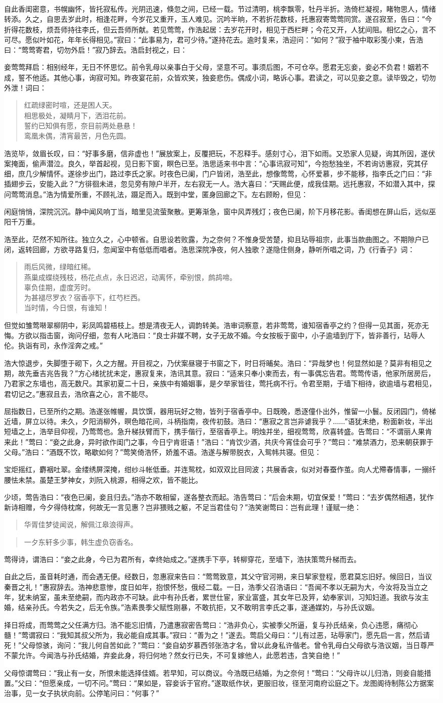 自此香闺密意，书幌幽怀，皆托寂私传。光阴迅速，倏忽之间，已经一载。节过清明，桃李飘零，牡丹半折。浩倚栏凝视，睹物思人，情绪转添。久之，自思去岁此时，相逢花畔，今岁花又重开，玉人难见。沉吟半晌，不若折花数枝，托惠寂寄莺莺同赏。遂召寂至，告曰：“今折得花数枝，烦吾师持往李氏，但云吾师所献。若见莺莺，作浩起居：去岁花开时，相见于西栏畔；今花又开，人犹间阻。相忆之心，言不可尽。愿似叶如花，年年长得相见。”寂曰：“此事易为，君可少待。”遂持花去。逾时复来，浩迎问：“如何？”寂于袖中取彩笺小柬，告浩曰：“莺莺寄君，切勿外启！”寂乃辞去。浩启封视之，曰：

妾莺莺拜启：相别经年，无日不怀思忆。前令乳母以亲事白于父母，坚意不可。事须后图，不可仓卒。愿君无忘妾，妾必不负君！姻若不成，誓不他适。其他心事，询寂可知。昨夜宴花前，众皆欢笑，独妾悲伤。偶成小词，略诉心事。君读之，可以见妾之意。读毕毁之，切勿外泄！词曰：

> 红疏绿密时喧，还是困人天。  
相思极处，凝睛月下，洒泪花前。  
誓约已知俱有愿，奈目前两处悬悬！  
鸾凰未偶，清宵最苦，月色先圆。

浩览毕，敛眉长叹，曰：“好事多磨，信非虚也！”展放案上，反覆把玩，不忍释手。感刻寸心，泪下如雨。又恐家人见疑，询其所因，遂伏案掩面，偷声潜泣。良久，举首起视，见日影下窗，瞑色已至。浩思适来书中言：“心事讯寂可知”，今抱愁独坐，不若询访惠寂，究其仔细，庶几少解情怀。遂徐步出门，路过李氏之家。时夜色已阑，门户皆闭，浩至此，想像莺莺，心怀爱慕，步不能移，指李氏之门曰：“非插翅步云，安能入此？”方徘徊未进，忽见旁有隙户半开，左右寂无一人。浩大喜曰：“天赐此便，成我佳期。远托惠寂，不如潜入其中，探问莺莺消息。”浩为情爱所重，不顾礼法，蹑足而入。既到中堂，匿身回廊之下。左右顾盼，但见：

闲庭悄悄，深院沉沉。静中闻风响丁当，暗里见流萤聚散。更筹渐急，窗中风弄残灯；夜色已阑，阶下月移花影。香闺想在屏山后，远似巫阳千万重。

浩至此，茫然不知所往。独立久之，心中顿省。自思设若败露，为之奈何？不惟身受苦楚，抑且玷辱祖宗，此事当款曲图之。不期隙户已闭，返转回廊，方欲寻路复归，忽闻室中有低低而唱者。浩思深院净夜，何人独歌？遂隐住侧身，静听所唱之词，乃《行香子》词：

> 雨后风微，绿暗红稀。  
燕巢成蝶绕残枝，杨花点点，永日迟迟，动离怀，牵别恨，鹧鸪啼。  
辜负佳期，虚度芳时。  
为甚褪尽罗衣？宿香亭下，红芍栏西。  
当时情，今日恨，有谁知！

但觉如雏莺啭翠柳阴中，彩凤鸣碧梧枝上。想是清夜无人，调韵转美。浩审词察意，若非莺莺，谁知宿香亭之约？但得一见其面，死亦无悔。方欲以指击窗，询问仔细，忽有人叱浩曰：“良士非媒不聘，女子无故不婚。今女按板于窗中，小子逾墙到厅下，皆非善行，玷辱人伦。执诣有司，永作淫奔之戒。”

浩大惊退步，失脚堕于砌下，久之方醒。开目视之，乃伏案昼寝于书窗之下，时日将晡矣。浩曰：“异哉梦也！何显然如是？莫非有相见之期，故先垂吉兆告我？”方心绪扰扰未定，惠寂复来，浩讯其意。寂曰：“适来只奉小柬而去，有一事偶忘告君。莺莺传语，他家所居房后，乃君家之东墙也，高无数尺。其家初夏二十日，亲族中有婚姻事，是夕举家皆往，莺托病不行。令君至期，于墙下相待，欲逾墙与君相见，君切记之。”惠寂且去，浩欣喜之心，言不能尽。

屈指数日，已至所约之期。浩遂张帷幄，具饮馔，器用玩好之物，皆列于宿香亭中。日既晚，悉逐僮仆出外，惟留一小鬟。反闭园门，倚梯近墙，屏立以待。未久，夕阳消柳外，暝色暗花间，斗柄指南，夜传初鼓。浩曰：“惠寂之言岂非谑我乎？……”语犹未绝，粉面新妆，半出短墙之上，浩举目仰视，乃莺莺也。急升梯扶臂而下，携手偕行，至宿香亭上。明烛并坐，细视莺莺，欣喜转盛。告莺曰：“不谓丽人果肯来此！”莺曰：“妾之此身，异时欲作闺门之事，今日宁肯诳语！”浩曰：“肯饮少酒，共庆今宵佳会可乎？”莺曰：“难禁酒力，恐来朝获罪于父母。”浩曰：“酒既不饮，略歇如何？”莺笑倚浩怀，娇羞不语。浩遂与解带脱衣，入鸳帏共寝。但见：

宝炬摇红，麝裀吐翠。金缕绣屏深掩，绀纱斗帐低垂。并连鸳枕，如双双比目同波；共展香衾，似对对春蚕作茧。向人尤殢春情事，一搦纤腰怯未禁。虽楚王梦神女，刘阮入桃源，相得之欢，皆不能比。

少顷，莺告浩曰：“夜色已阑，妾且归去。”浩亦不敢相留，遂各整衣而起。浩告莺曰：“后会未期，切宜保爱！”莺曰：“去岁偶然相遇，犹作新诗相赠，今夕得侍枕席，何故无一言见惠？岂非猥贱之躯，不足当君佳句？”浩笑谢莺曰：岂有此理！谨赋一绝：

> 华胥佳梦徒闻说，解佩江皋浪得声。

> 一夕东轩多少事，韩生虚负窃香名。

莺得诗，谓浩曰：“妾之此身，今已为君所有，幸终始成之。”遂携手下亭，转柳穿花，至墙下，浩扶策莺升梯而去。

自此之后，虽音耗时通，而会遇无便。经数日，忽惠寂来告曰：“莺莺致意，其父守官河朔，来日挈家登程，愿君莫忘旧好。候回日，当议秦晋之礼！”惠寂辞去。浩神悲意惨，度日如年，抱恨怀愁，俄经二载。一日，浩季父召浩语曰：“吾闻不孝以无嗣为大，今汝将及当立之年，犹未纳室，虽未至绝嗣，而内政亦不可缺。此中有孙氏者，累世仕宦，家业富盛，其女年已及笄，幼奉家训，习知妇道。我欲与汝主婚，结亲孙氏。今若失之，后无令族。”浩素畏季父赋性刚暴，不敢抗拒，又不敢明言李氏之事，遂通媒妁，与孙氏议姻。

择日将成，而莺莺之父任满方归。浩不能忘旧情，乃遣惠寂密告莺曰：“浩非负心，实被季父所逼，复与孙氏结亲，负心违愿，痛彻心髓！”莺谓寂曰：“我知其叔父所为，我必能自成其事。”寂曰：“善为之！”遂去。莺启父母曰：“儿有过恶，玷辱家门，愿先启一言，然后请死！”父母惊骇，询问：“我儿何自苦如此？”莺曰：“妾自幼岁慕西邻张浩才名，曾以此身私许偕老。曾令乳母白父母欲与浩议姻，当日尊严不蒙允许。今闻浩与孙氏结婚，弃妾此身，将归何地？然女行已失，不可复嫁他人，此愿若违，含笑自绝！”

父母惊谓莺曰：“我止有一女，所恨未能选择佳婿。若早知，可以商议。今浩既已结婚，为之奈何！”莺曰：“父母许以儿归浩，则妾自能措置。”父曰：“但愿亲成，一切不问。”莺曰：“果如是，容妾诉于官府。”遂取纸作状，更服旧妆，径至河南府讼庭之下。龙图阁待制陈公方据案治事，见一女子执状向前。公停笔问曰：“何事？”
